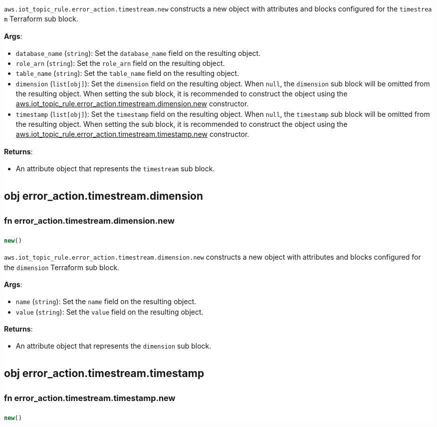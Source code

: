 
`aws.iot_topic_rule.error_action.timestream.new` constructs a new object with attributes and blocks configured for the `timestream`
Terraform sub block.



**Args**:
  - `database_name` (`string`): Set the `database_name` field on the resulting object.
  - `role_arn` (`string`): Set the `role_arn` field on the resulting object.
  - `table_name` (`string`): Set the `table_name` field on the resulting object.
  - `dimension` (`list[obj]`): Set the `dimension` field on the resulting object. When `null`, the `dimension` sub block will be omitted from the resulting object. When setting the sub block, it is recommended to construct the object using the [aws.iot_topic_rule.error_action.timestream.dimension.new](#fn-error_actionerror_actiondimensionnew) constructor.
  - `timestamp` (`list[obj]`): Set the `timestamp` field on the resulting object. When `null`, the `timestamp` sub block will be omitted from the resulting object. When setting the sub block, it is recommended to construct the object using the [aws.iot_topic_rule.error_action.timestream.timestamp.new](#fn-error_actionerror_actiontimestampnew) constructor.

**Returns**:
  - An attribute object that represents the `timestream` sub block.


## obj error_action.timestream.dimension



### fn error_action.timestream.dimension.new

```ts
new()
```


`aws.iot_topic_rule.error_action.timestream.dimension.new` constructs a new object with attributes and blocks configured for the `dimension`
Terraform sub block.



**Args**:
  - `name` (`string`): Set the `name` field on the resulting object.
  - `value` (`string`): Set the `value` field on the resulting object.

**Returns**:
  - An attribute object that represents the `dimension` sub block.


## obj error_action.timestream.timestamp



### fn error_action.timestream.timestamp.new

```ts
new()
```
